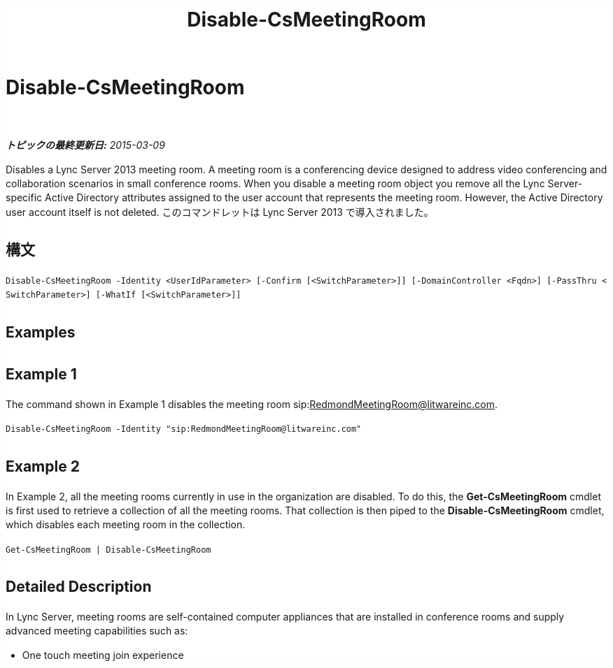 ﻿---
title: Disable-CsMeetingRoom
TOCTitle: Disable-CsMeetingRoom
ms:assetid: 1bce6b58-484f-4e59-a259-aa315d37d9b0
ms:mtpsurl: https://technet.microsoft.com/ja-jp/library/JJ204723(v=OCS.15)
ms:contentKeyID: 48271429
ms.date: 05/19/2016
mtps_version: v=OCS.15
ms.translationtype: HT
---

# Disable-CsMeetingRoom

 

_**トピックの最終更新日:** 2015-03-09_

Disables a Lync Server 2013 meeting room. A meeting room is a conferencing device designed to address video conferencing and collaboration scenarios in small conference rooms. When you disable a meeting room object you remove all the Lync Server-specific Active Directory attributes assigned to the user account that represents the meeting room. However, the Active Directory user account itself is not deleted. このコマンドレットは Lync Server 2013 で導入されました。

## 構文

    Disable-CsMeetingRoom -Identity <UserIdParameter> [-Confirm [<SwitchParameter>]] [-DomainController <Fqdn>] [-PassThru <SwitchParameter>] [-WhatIf [<SwitchParameter>]]

## Examples

## Example 1

The command shown in Example 1 disables the meeting room sip:RedmondMeetingRoom@litwareinc.com.

    Disable-CsMeetingRoom -Identity "sip:RedmondMeetingRoom@litwareinc.com"

## Example 2

In Example 2, all the meeting rooms currently in use in the organization are disabled. To do this, the **Get-CsMeetingRoom** cmdlet is first used to retrieve a collection of all the meeting rooms. That collection is then piped to the **Disable-CsMeetingRoom** cmdlet, which disables each meeting room in the collection.

    Get-CsMeetingRoom | Disable-CsMeetingRoom

## Detailed Description

In Lync Server, meeting rooms are self-contained computer appliances that are installed in conference rooms and supply advanced meeting capabilities such as:

  - One touch meeting join experience
